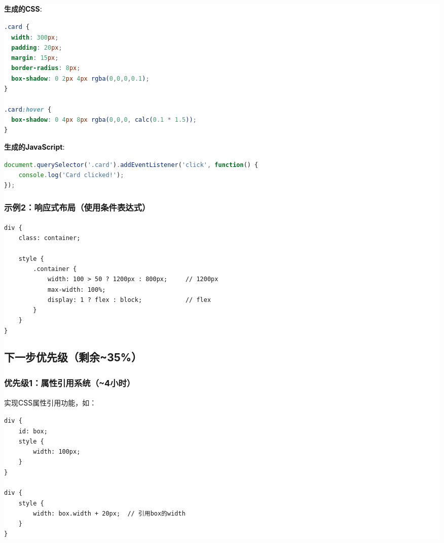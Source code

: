**生成的CSS**:
```css
.card {
  width: 300px;
  padding: 20px;
  margin: 15px;
  border-radius: 8px;
  box-shadow: 0 2px 4px rgba(0,0,0,0.1);
}

.card:hover {
  box-shadow: 0 4px 8px rgba(0,0,0, calc(0.1 * 1.5));
}
```

**生成的JavaScript**:
```javascript
document.querySelector('.card').addEventListener('click', function() {
    console.log('Card clicked!');
});
```

### 示例2：响应式布局（使用条件表达式）
```chtl
div {
    class: container;
    
    style {
        .container {
            width: 100 > 50 ? 1200px : 800px;     // 1200px
            max-width: 100%;
            display: 1 ? flex : block;            // flex
        }
    }
}
```

## 下一步优先级（剩余~35%）

### 优先级1：属性引用系统（~4小时）
实现CSS属性引用功能，如：
```chtl
div {
    id: box;
    style {
        width: 100px;
    }
}

div {
    style {
        width: box.width + 20px;  // 引用box的width
    }
}
```
